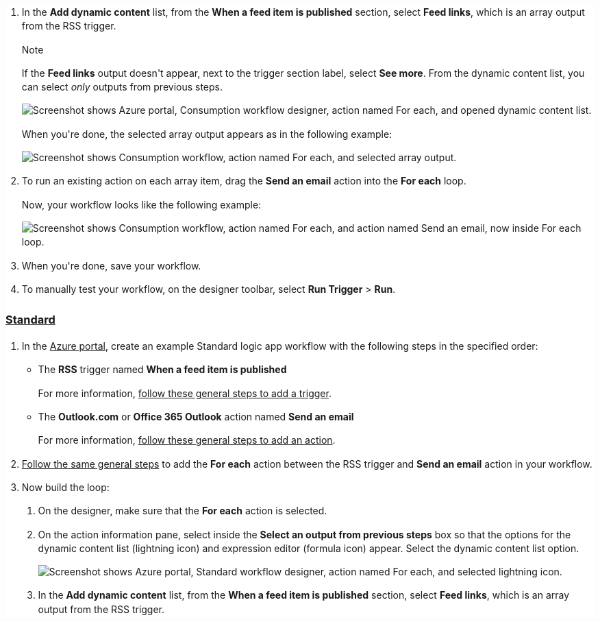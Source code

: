    1. In the **Add dynamic content** list, from the **When a feed item is published** section, select **Feed links**, which is an array output from the RSS trigger.

      > [!NOTE]
      >
      > If the **Feed links** output doesn't appear, next to the trigger section label, select **See more**. 
      > From the dynamic content list, you can select *only* outputs from previous steps.

      ![Screenshot shows Azure portal, Consumption workflow designer, action named For each, and opened dynamic content list.](media/logic-apps-control-flow-loops/for-each-select-feed-links-consumption.png)

      When you're done, the selected array output appears as in the following example:

      ![Screenshot shows Consumption workflow, action named For each, and selected array output.](media/logic-apps-control-flow-loops/for-each-selected-array-consumption.png)

   1. To run an existing action on each array item, drag the **Send an email** action into the **For each** loop.

      Now, your workflow looks like the following example:

      ![Screenshot shows Consumption workflow, action named For each, and action named Send an email, now inside For each loop.](media/logic-apps-control-flow-loops/for-each-with-last-action-consumption.png)

1. When you're done, save your workflow.

1. To manually test your workflow, on the designer toolbar, select **Run Trigger** > **Run**.

### [Standard](#tab/standard)

1. In the [Azure portal](https://portal.azure.com), create an example Standard logic app workflow with the following steps in the specified order:

   * The **RSS** trigger named **When a feed item is published** 

     For more information, [follow these general steps to add a trigger](create-workflow-with-trigger-or-action.md?tabs=standard#add-trigger).

   * The **Outlook.com** or **Office 365 Outlook** action named **Send an email**

     For more information, [follow these general steps to add an action](create-workflow-with-trigger-or-action.md?tabs=standard#add-action).

1. [Follow the same general steps](create-workflow-with-trigger-or-action.md?tabs=standard#add-action) to add the **For each** action between the RSS trigger and **Send an email** action in your workflow.

1. Now build the loop:

   1. On the designer, make sure that the **For each** action is selected.

   1. On the action information pane, select inside the **Select an output from previous steps** box so that the options for the dynamic content list (lightning icon) and expression editor (formula icon) appear. Select the dynamic content list option.

      ![Screenshot shows Azure portal, Standard workflow designer, action named For each, and selected lightning icon.](media/logic-apps-control-flow-loops/for-each-open-dynamic-content.png)

   1. In the **Add dynamic content** list, from the **When a feed item is published** section, select **Feed links**, which is an array output from the RSS trigger.
